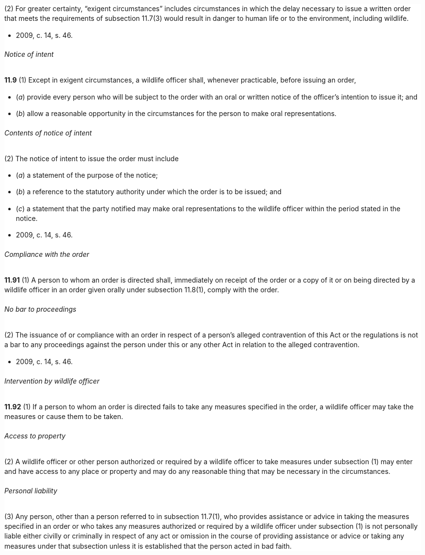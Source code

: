 (2) For greater certainty, “exigent circumstances” includes circumstances in which the delay necessary to issue a written order that meets the requirements of subsection 11.7(3) would result in danger to human life or to the environment, including wildlife.

  * 2009, c. 14, s. 46.

###### Notice of intent

**11.9** (1) Except in exigent circumstances, a wildlife officer shall, whenever practicable, before issuing an order,

  * (_a_) provide every person who will be subject to the order with an oral or written notice of the officer’s intention to issue it; and

  * (_b_) allow a reasonable opportunity in the circumstances for the person to make oral representations.

###### Contents of notice of intent

(2) The notice of intent to issue the order must include

  * (_a_) a statement of the purpose of the notice;

  * (_b_) a reference to the statutory authority under which the order is to be issued; and

  * (_c_) a statement that the party notified may make oral representations to the wildlife officer within the period stated in the notice.

  * 2009, c. 14, s. 46.

###### Compliance with the order

**11.91** (1) A person to whom an order is directed shall, immediately on receipt of the order or a copy of it or on being directed by a wildlife officer in an order given orally under subsection 11.8(1), comply with the order.

###### No bar to proceedings

(2) The issuance of or compliance with an order in respect of a person’s alleged contravention of this Act or the regulations is not a bar to any proceedings against the person under this or any other Act in relation to the alleged contravention.

  * 2009, c. 14, s. 46.

###### Intervention by wildlife officer

**11.92** (1) If a person to whom an order is directed fails to take any measures specified in the order, a wildlife officer may take the measures or cause them to be taken.

###### Access to property

(2) A wildlife officer or other person authorized or required by a wildlife officer to take measures under subsection (1) may enter and have access to any place or property and may do any reasonable thing that may be necessary in the circumstances.

###### Personal liability

(3) Any person, other than a person referred to in subsection 11.7(1), who provides assistance or advice in taking the measures specified in an order or who takes any measures authorized or required by a wildlife officer under subsection (1) is not personally liable either civilly or criminally in respect of any act or omission in the course of providing assistance or advice or taking any measures under that subsection unless it is established that the person acted in bad faith.
